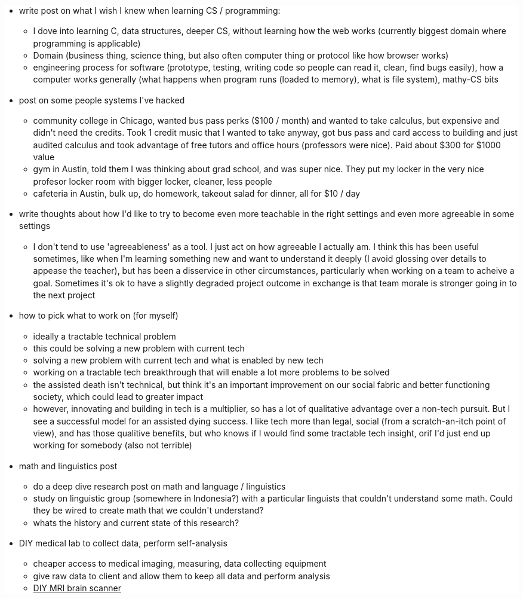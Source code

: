 
- write post on what I wish I knew when learning CS / programming:
  * I dove into learning C, data structures, deeper CS, without learning how the web works (currently biggest domain where programming is applicable)
  * Domain (business thing, science thing, but also often computer thing or protocol like how browser works)
  * engineering process for software (prototype, testing, writing code so people can read it, clean, find bugs easily), how a computer works generally (what happens when program runs (loaded to memory), what is file system), mathy-CS bits


- post on some people systems I've hacked
  * community college in Chicago, wanted bus pass perks ($100 / month) and wanted to take calculus, but expensive and didn't need the credits. Took 1 credit music that I wanted to take anyway, got bus pass and card access to building and just audited calculus and took advantage of free tutors and office hours (professors were nice). Paid about $300 for $1000 value
  * gym in Austin, told them I was thinking about grad school, and was super nice. They put my locker in the very nice profesor locker room with bigger locker, cleaner, less people
  * cafeteria in Austin, bulk up, do homework, takeout salad for dinner, all for $10 / day


- write thoughts about how I'd like to try to become even more teachable in the right settings and even more agreeable in some settings
  * I don't tend to use 'agreeableness' as a tool. I just act on how agreeable I actually am. I think this has been useful sometimes, like when I'm learning something new and want to understand it deeply (I avoid glossing over details to appease the teacher), but has been a disservice in other circumstances, particularly when working on a team to acheive a goal. Sometimes it's ok to have a slightly degraded project outcome in exchange is that team morale is stronger going in to the next project


- how to pick what to work on (for myself)
  * ideally a tractable technical problem
  * this could be solving a new problem with current tech
  * solving a new problem with current tech and what is enabled by new tech
  * working on a tractable tech breakthrough that will enable a lot more problems to be solved 
  * the assisted death isn't technical, but think it's an important improvement on our social fabric and better functioning society, which could lead to greater impact
  * however, innovating and building in tech is a multiplier, so has a lot of qualitative advantage over a non-tech pursuit. But I see a successful model for an assisted dying success. I like tech more than legal, social (from a scratch-an-itch point of view), and has those qualitive benefits, but who knows if I would find some tractable tech insight, orif I'd just end up working for somebody (also not terrible)


- math and linguistics post
  - do a deep dive research post on math and language / linguistics
  - study on linguistic group (somewhere in Indonesia?) with a particular linguists that couldn't understand some math. Could they be wired to create math that we couldn't understand?
  - whats the history and current state of this research? 


- DIY medical lab to collect data, perform self-analysis
  * cheaper access to medical imaging, measuring, data collecting equipment
  * give raw data to client and allow them to keep all data and perform analysis
  * [DIY MRI brain scanner](https://news.ycombinator.com/item?id=30208083)
